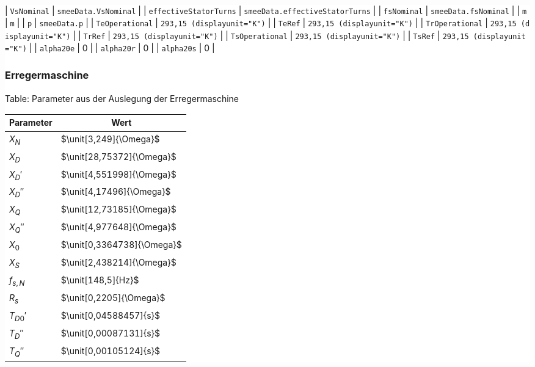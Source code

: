 | `VsNominal`            | `smeeData.VsNominal`                    |
| `effectiveStatorTurns` | `smeeData.effectiveStatorTurns`         |
| `fsNominal`            | `smeeData.fsNominal`                    |
| `m`                    | `m`                                     |
| `p`                    | `smeeData.p`                            |
| `TeOperational`        | `293,15 (displayunit="K")`              |
| `TeRef`                | `293,15 (displayunit="K")`              |
| `TrOperational`        | `293,15 (displayunit="K")`              |
| `TrRef`                | `293,15 (displayunit="K")`              |
| `TsOperational`        | `293,15 (displayunit="K")`              |
| `TsRef`                | `293,15 (displayunit="K")`              |
| `alpha20e`             | 0                                       |
| `alpha20r`             | 0                                       |
| `alpha20s`             | 0                                       |

### Erregermaschine

Table: Parameter aus der Auslegung der Erregermaschine

| Parameter | Wert                       |
| --------- | -------------------------- |
| $X_N$     | $\unit[3,249]{\Omega}$     |
| $X_D$     | $\unit[28,75372]{\Omega}$  |
| $X_D'$    | $\unit[4,551998]{\Omega}$  |
| $X_D''$   | $\unit[4,17496]{\Omega}$   |
| $X_Q$     | $\unit[12,73185]{\Omega}$  |
| $X_Q''$   | $\unit[4,977648]{\Omega}$  |
| $X_0$     | $\unit[0,3364738]{\Omega}$ |
| $X_S$     | $\unit[2,438214]{\Omega}$  |
| $f_{s,N}$ | $\unit[148,5]{Hz}$         |
| $R_s$     | $\unit[0,2205]{\Omega}$    |
| $T_{D0}'$ | $\unit[0,04588457]{s}$     |
| $T_D''$   | $\unit[0,00087131]{s}$     |
| $T_Q''$   | $\unit[0,00105124]{s}$     |


[^1]: 16 bit signed Integer